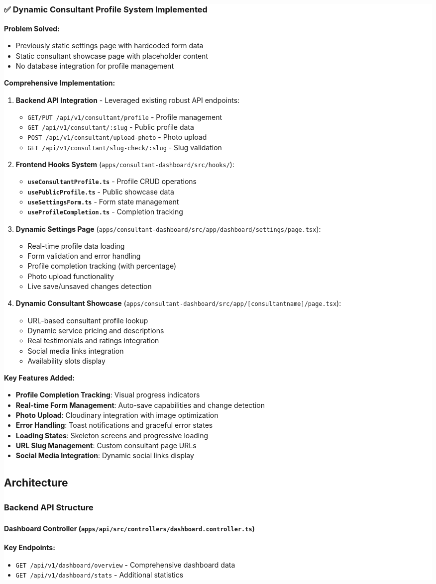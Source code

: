 ### ✅ Dynamic Consultant Profile System Implemented

**Problem Solved:**
- Previously static settings page with hardcoded form data
- Static consultant showcase page with placeholder content
- No database integration for profile management

**Comprehensive Implementation:**

1. **Backend API Integration** - Leveraged existing robust API endpoints:
   - `GET/PUT /api/v1/consultant/profile` - Profile management
   - `GET /api/v1/consultant/:slug` - Public profile data
   - `POST /api/v1/consultant/upload-photo` - Photo upload
   - `GET /api/v1/consultant/slug-check/:slug` - Slug validation

2. **Frontend Hooks System** (`apps/consultant-dashboard/src/hooks/`):
   - **`useConsultantProfile.ts`** - Profile CRUD operations
   - **`usePublicProfile.ts`** - Public showcase data
   - **`useSettingsForm.ts`** - Form state management
   - **`useProfileCompletion.ts`** - Completion tracking

3. **Dynamic Settings Page** (`apps/consultant-dashboard/src/app/dashboard/settings/page.tsx`):
   - Real-time profile data loading
   - Form validation and error handling
   - Profile completion tracking (with percentage)
   - Photo upload functionality
   - Live save/unsaved changes detection

4. **Dynamic Consultant Showcase** (`apps/consultant-dashboard/src/app/[consultantname]/page.tsx`):
   - URL-based consultant profile lookup
   - Dynamic service pricing and descriptions
   - Real testimonials and ratings integration
   - Social media links integration
   - Availability slots display

**Key Features Added:**
- **Profile Completion Tracking**: Visual progress indicators
- **Real-time Form Management**: Auto-save capabilities and change detection
- **Photo Upload**: Cloudinary integration with image optimization
- **Error Handling**: Toast notifications and graceful error states
- **Loading States**: Skeleton screens and progressive loading
- **URL Slug Management**: Custom consultant page URLs
- **Social Media Integration**: Dynamic social links display

## Architecture

### Backend API Structure

#### Dashboard Controller (`apps/api/src/controllers/dashboard.controller.ts`)

**Key Endpoints:**
- `GET /api/v1/dashboard/overview` - Comprehensive dashboard data
- `GET /api/v1/dashboard/stats` - Additional statistics
